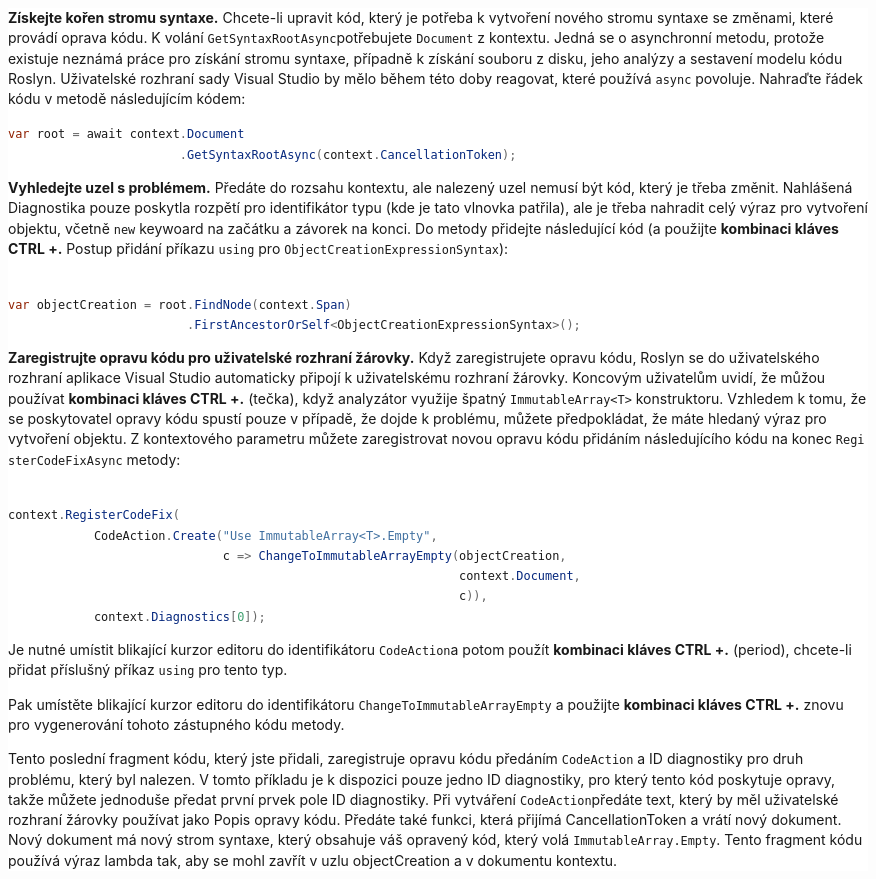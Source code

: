 **Získejte kořen stromu syntaxe.** Chcete-li upravit kód, který je potřeba k vytvoření nového stromu syntaxe se změnami, které provádí oprava kódu. K volání `GetSyntaxRootAsync`potřebujete `Document` z kontextu. Jedná se o asynchronní metodu, protože existuje neznámá práce pro získání stromu syntaxe, případně k získání souboru z disku, jeho analýzy a sestavení modelu kódu Roslyn. Uživatelské rozhraní sady Visual Studio by mělo během této doby reagovat, které používá `async` povoluje. Nahraďte řádek kódu v metodě následujícím kódem:

```csharp
var root = await context.Document
                        .GetSyntaxRootAsync(context.CancellationToken);
```

**Vyhledejte uzel s problémem.** Předáte do rozsahu kontextu, ale nalezený uzel nemusí být kód, který je třeba změnit. Nahlášená Diagnostika pouze poskytla rozpětí pro identifikátor typu (kde je tato vlnovka patřila), ale je třeba nahradit celý výraz pro vytvoření objektu, včetně `new` keywoard na začátku a závorek na konci. Do metody přidejte následující kód (a použijte **kombinaci kláves CTRL +.** Postup přidání příkazu `using` pro `ObjectCreationExpressionSyntax`):

```csharp

var objectCreation = root.FindNode(context.Span)
                         .FirstAncestorOrSelf<ObjectCreationExpressionSyntax>();
```

 **Zaregistrujte opravu kódu pro uživatelské rozhraní žárovky.** Když zaregistrujete opravu kódu, Roslyn se do uživatelského rozhraní aplikace Visual Studio automaticky připojí k uživatelskému rozhraní žárovky. Koncovým uživatelům uvidí, že můžou používat **kombinaci kláves CTRL +.** (tečka), když analyzátor využije špatný `ImmutableArray<T>` konstruktoru. Vzhledem k tomu, že se poskytovatel opravy kódu spustí pouze v případě, že dojde k problému, můžete předpokládat, že máte hledaný výraz pro vytvoření objektu. Z kontextového parametru můžete zaregistrovat novou opravu kódu přidáním následujícího kódu na konec `RegisterCodeFixAsync` metody:

```csharp

context.RegisterCodeFix(
            CodeAction.Create("Use ImmutableArray<T>.Empty",
                              c => ChangeToImmutableArrayEmpty(objectCreation,
                                                               context.Document,
                                                               c)),
            context.Diagnostics[0]);
```

Je nutné umístit blikající kurzor editoru do identifikátoru `CodeAction`a potom použít **kombinaci kláves CTRL +.** (period), chcete-li přidat příslušný příkaz `using` pro tento typ.

Pak umístěte blikající kurzor editoru do identifikátoru `ChangeToImmutableArrayEmpty` a použijte **kombinaci kláves CTRL +.** znovu pro vygenerování tohoto zástupného kódu metody.

Tento poslední fragment kódu, který jste přidali, zaregistruje opravu kódu předáním `CodeAction` a ID diagnostiky pro druh problému, který byl nalezen. V tomto příkladu je k dispozici pouze jedno ID diagnostiky, pro který tento kód poskytuje opravy, takže můžete jednoduše předat první prvek pole ID diagnostiky. Při vytváření `CodeAction`předáte text, který by měl uživatelské rozhraní žárovky používat jako Popis opravy kódu. Předáte také funkci, která přijímá CancellationToken a vrátí nový dokument. Nový dokument má nový strom syntaxe, který obsahuje váš opravený kód, který volá `ImmutableArray.Empty`. Tento fragment kódu používá výraz lambda tak, aby se mohl zavřít v uzlu objectCreation a v dokumentu kontextu.
